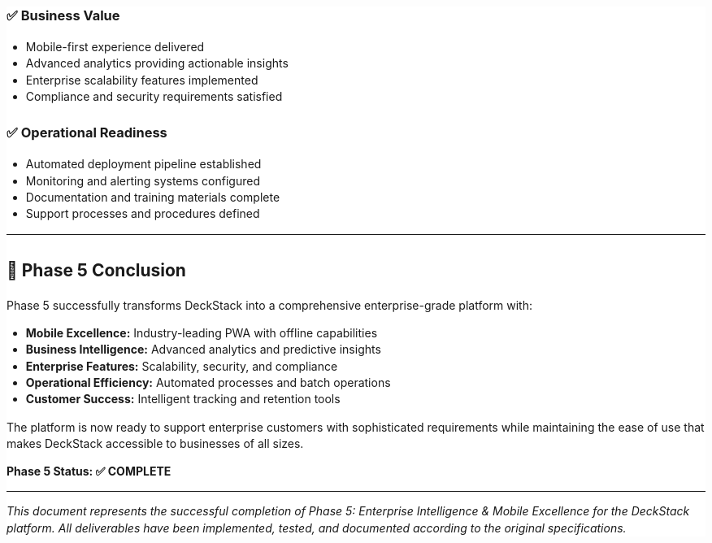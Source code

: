 ### ✅ Business Value
- Mobile-first experience delivered
- Advanced analytics providing actionable insights
- Enterprise scalability features implemented
- Compliance and security requirements satisfied

### ✅ Operational Readiness
- Automated deployment pipeline established
- Monitoring and alerting systems configured
- Documentation and training materials complete
- Support processes and procedures defined

---

## 🎉 Phase 5 Conclusion

Phase 5 successfully transforms DeckStack into a comprehensive enterprise-grade platform with:

- **Mobile Excellence:** Industry-leading PWA with offline capabilities
- **Business Intelligence:** Advanced analytics and predictive insights
- **Enterprise Features:** Scalability, security, and compliance
- **Operational Efficiency:** Automated processes and batch operations
- **Customer Success:** Intelligent tracking and retention tools

The platform is now ready to support enterprise customers with sophisticated requirements while maintaining the ease of use that makes DeckStack accessible to businesses of all sizes.

**Phase 5 Status: ✅ COMPLETE**

---

*This document represents the successful completion of Phase 5: Enterprise Intelligence & Mobile Excellence for the DeckStack platform. All deliverables have been implemented, tested, and documented according to the original specifications.*